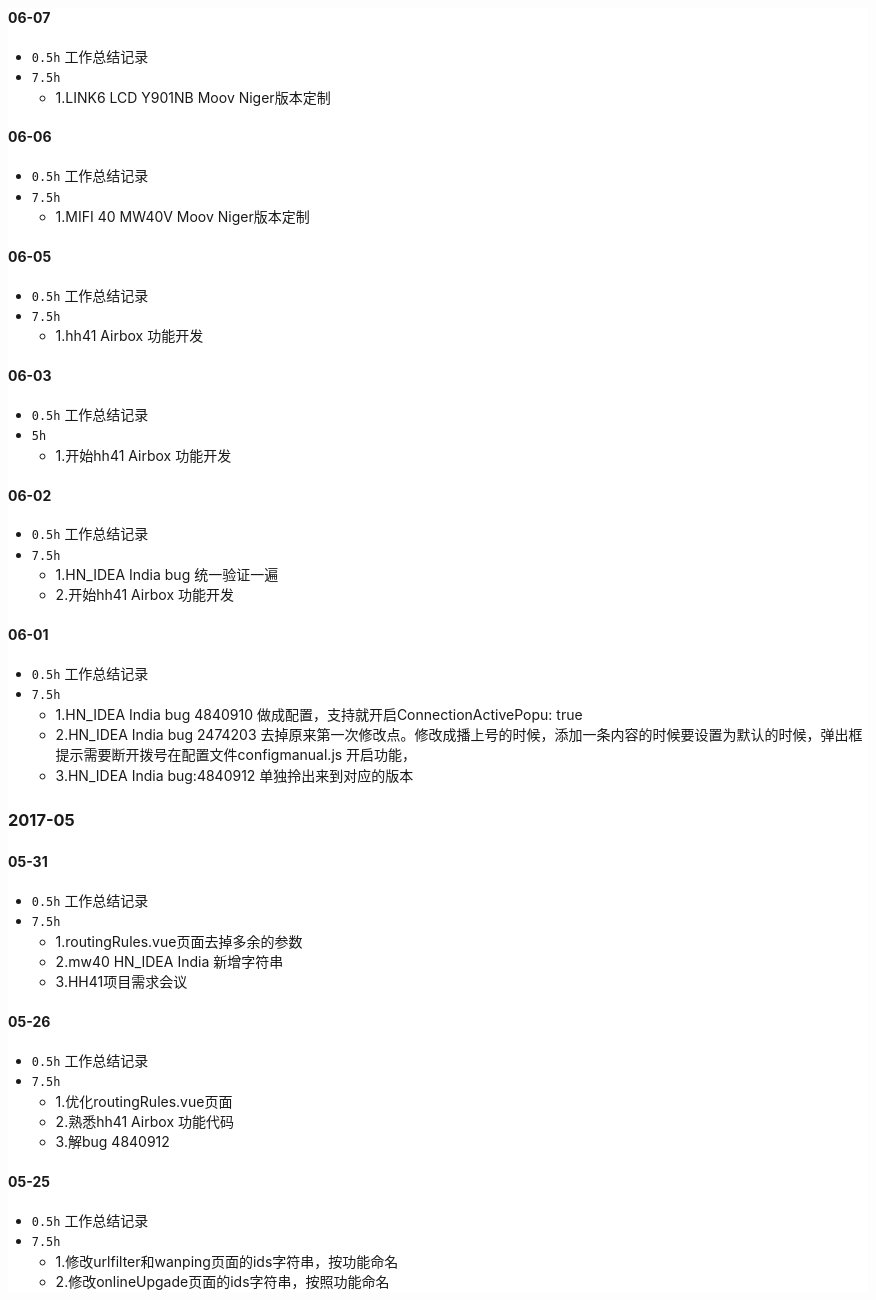 #### 06-07
- `0.5h` 工作总结记录   
- `7.5h` 
    - 1.LINK6 LCD Y901NB Moov Niger版本定制

#### 06-06
- `0.5h` 工作总结记录   
- `7.5h` 
    - 1.MIFI 40 MW40V Moov Niger版本定制

#### 06-05
- `0.5h` 工作总结记录   
- `7.5h` 
    - 1.hh41 Airbox 功能开发

#### 06-03
- `0.5h` 工作总结记录   
- `5h` 
    - 1.开始hh41 Airbox 功能开发

#### 06-02
- `0.5h` 工作总结记录   
- `7.5h` 
    - 1.HN_IDEA India bug 统一验证一遍
    - 2.开始hh41 Airbox 功能开发

#### 06-01
- `0.5h` 工作总结记录   
- `7.5h` 
    - 1.HN_IDEA India bug 4840910 做成配置，支持就开启ConnectionActivePopu: true
    - 2.HN_IDEA India bug 2474203 去掉原来第一次修改点。修改成播上号的时候，添加一条内容的时候要设置为默认的时候，弹出框提示需要断开拨号在配置文件configmanual.js 开启功能，
    - 3.HN_IDEA India bug:4840912 单独拎出来到对应的版本

### 2017-05
#### 05-31
- `0.5h` 工作总结记录   
- `7.5h` 
    - 1.routingRules.vue页面去掉多余的参数
    - 2.mw40 HN_IDEA India 新增字符串
    - 3.HH41项目需求会议

#### 05-26
- `0.5h` 工作总结记录   
- `7.5h` 
    - 1.优化routingRules.vue页面
    - 2.熟悉hh41 Airbox 功能代码
    - 3.解bug 4840912

#### 05-25
- `0.5h` 工作总结记录   
- `7.5h` 
    - 1.修改urlfilter和wanping页面的ids字符串，按功能命名
    - 2.修改onlineUpgade页面的ids字符串，按照功能命名 
